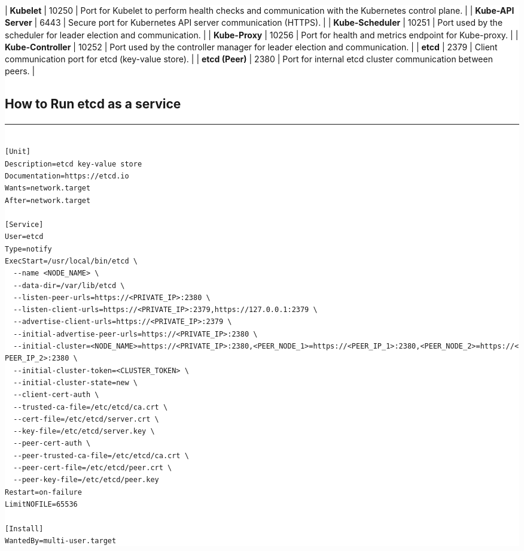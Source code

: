 | **Kubelet**              | 10250            | Port for Kubelet to perform health checks and communication with the Kubernetes control plane.    |
| **Kube-API Server**       | 6443             | Secure port for Kubernetes API server communication (HTTPS).                                      |
| **Kube-Scheduler**        | 10251            | Port used by the scheduler for leader election and communication.                                 |
| **Kube-Proxy**            | 10256            | Port for health and metrics endpoint for Kube-proxy.                                              |
| **Kube-Controller**       | 10252            | Port used by the controller manager for leader election and communication.                        |
| **etcd**                 | 2379             | Client communication port for etcd (key-value store).                                             |
| **etcd (Peer)**          | 2380             | Port for internal etcd cluster communication between peers.                                       |


## How to Run etcd as a service
--------------------------------

```

[Unit]
Description=etcd key-value store
Documentation=https://etcd.io
Wants=network.target
After=network.target

[Service]
User=etcd
Type=notify
ExecStart=/usr/local/bin/etcd \
  --name <NODE_NAME> \
  --data-dir=/var/lib/etcd \
  --listen-peer-urls=https://<PRIVATE_IP>:2380 \
  --listen-client-urls=https://<PRIVATE_IP>:2379,https://127.0.0.1:2379 \
  --advertise-client-urls=https://<PRIVATE_IP>:2379 \
  --initial-advertise-peer-urls=https://<PRIVATE_IP>:2380 \
  --initial-cluster=<NODE_NAME>=https://<PRIVATE_IP>:2380,<PEER_NODE_1>=https://<PEER_IP_1>:2380,<PEER_NODE_2>=https://<PEER_IP_2>:2380 \
  --initial-cluster-token=<CLUSTER_TOKEN> \
  --initial-cluster-state=new \
  --client-cert-auth \
  --trusted-ca-file=/etc/etcd/ca.crt \
  --cert-file=/etc/etcd/server.crt \
  --key-file=/etc/etcd/server.key \
  --peer-cert-auth \
  --peer-trusted-ca-file=/etc/etcd/ca.crt \
  --peer-cert-file=/etc/etcd/peer.crt \
  --peer-key-file=/etc/etcd/peer.key
Restart=on-failure
LimitNOFILE=65536

[Install]
WantedBy=multi-user.target
```
